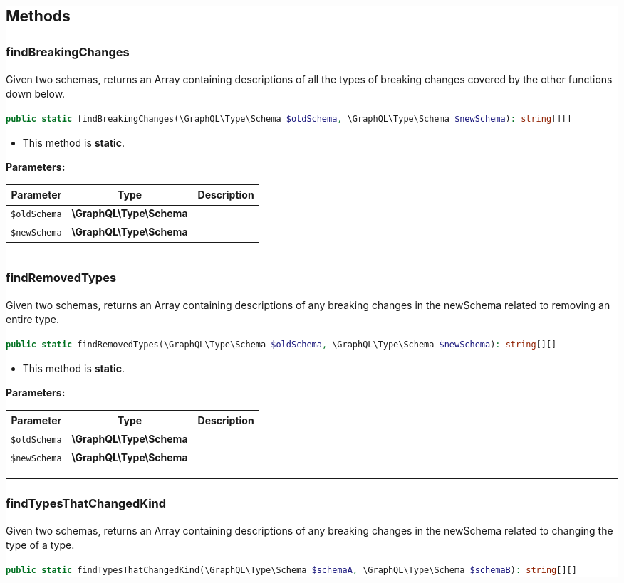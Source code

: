 ## Methods

### findBreakingChanges

Given two schemas, returns an Array containing descriptions of all the types
of breaking changes covered by the other functions down below.

```php
public static findBreakingChanges(\GraphQL\Type\Schema $oldSchema, \GraphQL\Type\Schema $newSchema): string[][]
```

* This method is **static**.

**Parameters:**

| Parameter | Type | Description |
|-----------|------|-------------|
| `$oldSchema` | **\GraphQL\Type\Schema** |  |
| `$newSchema` | **\GraphQL\Type\Schema** |  |

***

### findRemovedTypes

Given two schemas, returns an Array containing descriptions of any breaking
changes in the newSchema related to removing an entire type.

```php
public static findRemovedTypes(\GraphQL\Type\Schema $oldSchema, \GraphQL\Type\Schema $newSchema): string[][]
```

* This method is **static**.

**Parameters:**

| Parameter | Type | Description |
|-----------|------|-------------|
| `$oldSchema` | **\GraphQL\Type\Schema** |  |
| `$newSchema` | **\GraphQL\Type\Schema** |  |

***

### findTypesThatChangedKind

Given two schemas, returns an Array containing descriptions of any breaking
changes in the newSchema related to changing the type of a type.

```php
public static findTypesThatChangedKind(\GraphQL\Type\Schema $schemaA, \GraphQL\Type\Schema $schemaB): string[][]
```
